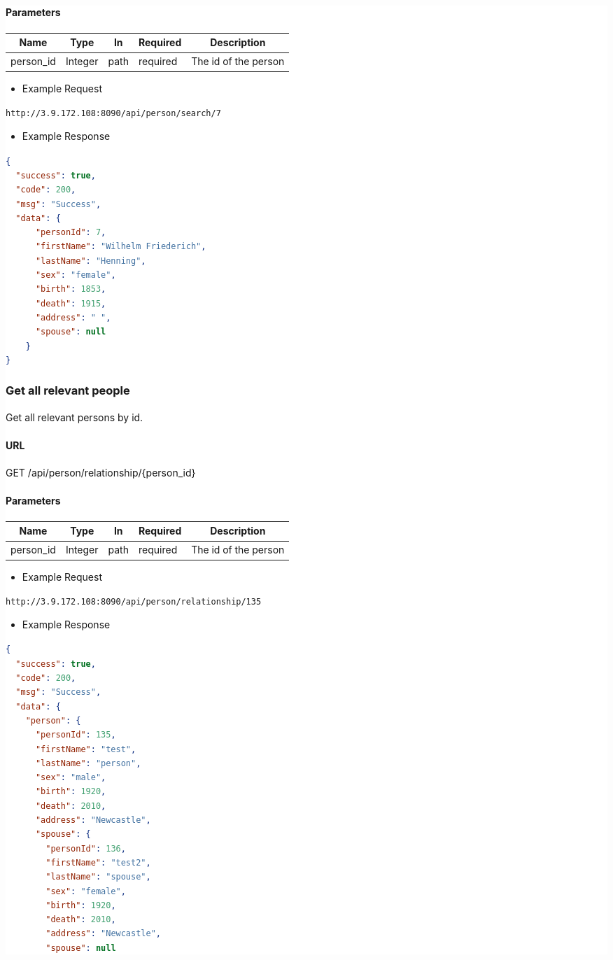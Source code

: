 #### Parameters
|  Name   | Type |  In  | Required | Description |
|  ----   | ---- | ---- |   ----   |    ----     |
| person_id | Integer |path |required| The id of the person |
* Example Request
```shell
http://3.9.172.108:8090/api/person/search/7
```
* Example Response
```json
{
  "success": true,
  "code": 200,
  "msg": "Success",
  "data": {
      "personId": 7,
      "firstName": "Wilhelm Friederich",
      "lastName": "Henning",
      "sex": "female",
      "birth": 1853,
      "death": 1915,
      "address": " ",
      "spouse": null
    }
}
```
### Get all relevant people
Get all relevant persons by id.
#### URL
GET /api/person/relationship/{person_id}
#### Parameters
|  Name   | Type |  In  | Required | Description |
|  ----   | ---- | ---- |   ----   |    ----     |
| person_id | Integer |path |required| The id of the person |
* Example Request
```shell
http://3.9.172.108:8090/api/person/relationship/135
```
* Example Response
```json
{
  "success": true,
  "code": 200,
  "msg": "Success",
  "data": {
    "person": {
      "personId": 135,
      "firstName": "test",
      "lastName": "person",
      "sex": "male",
      "birth": 1920,
      "death": 2010,
      "address": "Newcastle",
      "spouse": {
        "personId": 136,
        "firstName": "test2",
        "lastName": "spouse",
        "sex": "female",
        "birth": 1920,
        "death": 2010,
        "address": "Newcastle",
        "spouse": null
```